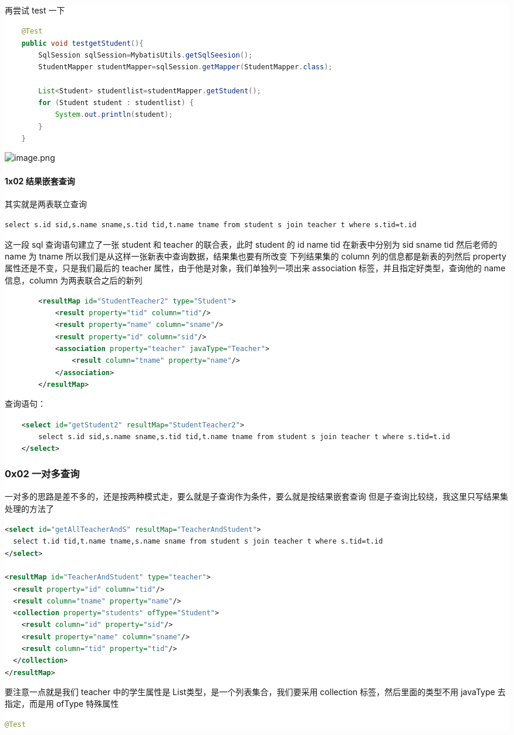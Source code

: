 再尝试 test 一下
```java
    @Test
    public void testgetStudent(){
        SqlSession sqlSession=MybatisUtils.getSqlSeesion();
        StudentMapper studentMapper=sqlSession.getMapper(StudentMapper.class);

        List<Student> studentlist=studentMapper.getStudent();
        for (Student student : studentlist) {
            System.out.println(student);
        }
    }
```
![image.png](https://cdn.nlark.com/yuque/0/2024/png/36078896/1708961210528-0937a35b-1f11-4be5-bdcb-b0057d3b7844.png#averageHue=%232f353e&clientId=u701ce8ce-daa4-4&from=paste&height=225&id=uae28a17c&originHeight=338&originWidth=1032&originalType=binary&ratio=1.5&rotation=0&showTitle=false&size=125976&status=done&style=none&taskId=u59179527-2920-4182-ab9a-44da952c2a2&title=&width=688)
#### 1x02 结果嵌套查询
其实就是两表联立查询
```plsql
select s.id sid,s.name sname,s.tid tid,t.name tname from student s join teacher t where s.tid=t.id
```
这一段 sql 查询语句建立了一张 student 和 teacher 的联合表，此时 student 的 id  name tid 在新表中分别为 sid sname tid 然后老师的 name 为 tname
所以我们是从这样一张新表中查询数据，结果集也要有所改变
下列结果集的 column 列的信息都是新表的列然后 property 属性还是不变，只是我们最后的 teacher 属性，由于他是对象，我们单独列一项出来 association 标签，并且指定好类型，查询他的 name 信息，column 为两表联合之后的新列
```xml
        <resultMap id="StudentTeacher2" type="Student">
            <result property="tid" column="tid"/>
            <result property="name" column="sname"/>
            <result property="id" column="sid"/>
            <association property="teacher" javaType="Teacher">
                <result column="tname" property="name"/>
            </association>
        </resultMap>
```
查询语句：
```xml
    <select id="getStudent2" resultMap="StudentTeacher2">
        select s.id sid,s.name sname,s.tid tid,t.name tname from student s join teacher t where s.tid=t.id
    </select>
```

### 0x02 一对多查询
一对多的思路是差不多的，还是按两种模式走，要么就是子查询作为条件，要么就是按结果嵌套查询
但是子查询比较绕，我这里只写结果集处理的方法了
```xml
<select id="getAllTeacherAndS" resultMap="TeacherAndStudent">
  select t.id tid,t.name tname,s.name sname from student s join teacher t where s.tid=t.id
</select>

<resultMap id="TeacherAndStudent" type="teacher">
  <result property="id" column="tid"/>
  <result column="tname" property="name"/>
  <collection property="students" ofType="Student">
    <result column="id" property="sid"/>
    <result property="name" column="sname"/>
    <result column="tid" property="tid"/>
  </collection>
</resultMap>
```
要注意一点就是我们 teacher 中的学生属性是 List<Student>类型，是一个列表集合，我们要采用 collection 标签，然后里面的类型不用 javaType 去指定，而是用 ofType 特殊属性
```java
@Test 
```